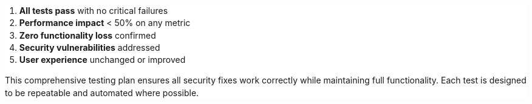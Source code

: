 1. **All tests pass** with no critical failures
2. **Performance impact** < 50% on any metric
3. **Zero functionality loss** confirmed
4. **Security vulnerabilities** addressed
5. **User experience** unchanged or improved

This comprehensive testing plan ensures all security fixes work correctly while maintaining full functionality. Each test is designed to be repeatable and automated where possible.